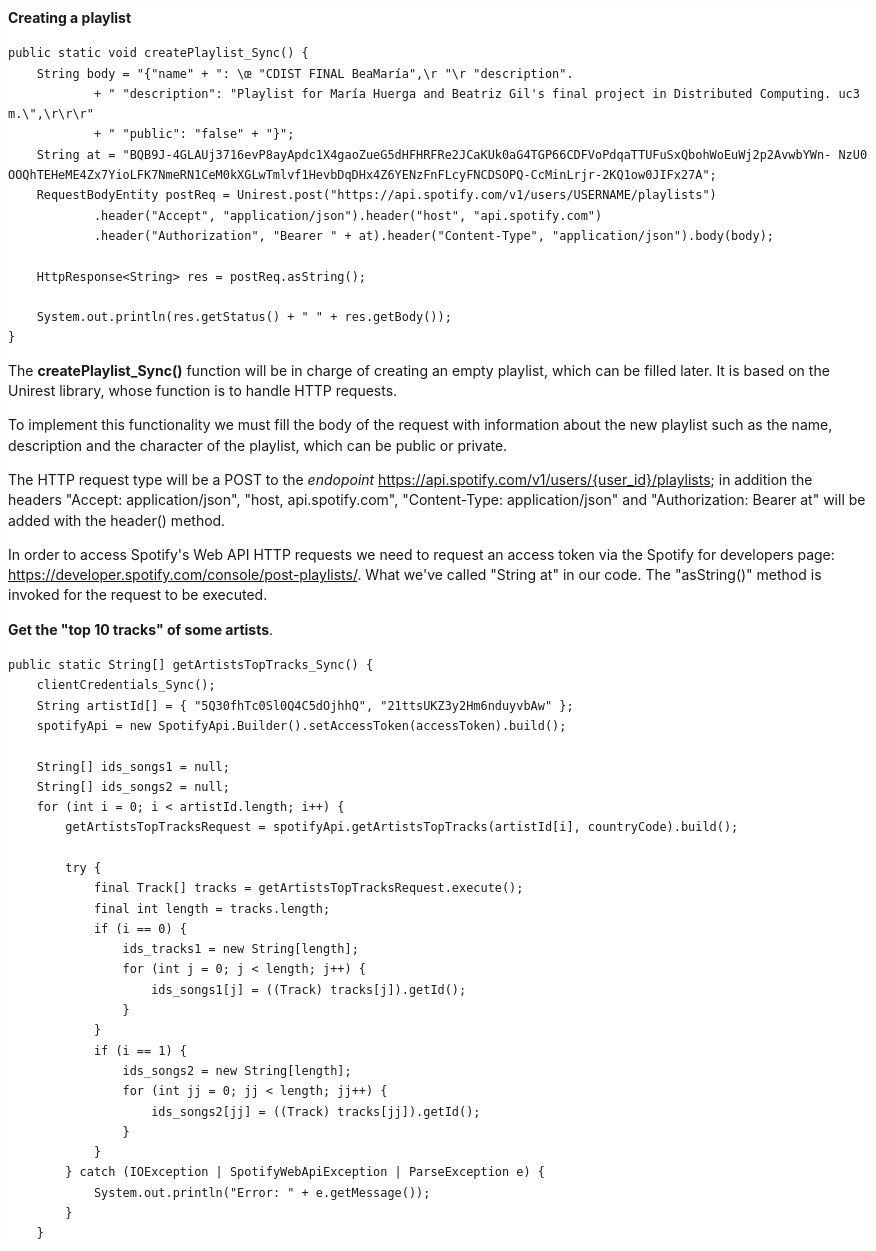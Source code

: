 

**Creating a playlist**

	public static void createPlaylist_Sync() {
		String body = "{"name" + ": \œ "CDIST FINAL BeaMaría",\r "\r "description".
				+ " "description": "Playlist for María Huerga and Beatriz Gil's final project in Distributed Computing. uc3m.\",\r\r\r"
				+ " "public": "false" + "}";
		String at = "BQB9J-4GLAUj3716evP8ayApdc1X4gaoZueG5dHFHRFRe2JCaKUk0aG4TGP66CDFVoPdqaTTUFuSxQbohWoEuWj2p2AvwbYWn- NzU0OOQhTEHeME4Zx7YioLFK7NmeRN1CeM0kXGLwTmlvf1HevbDqDHx4Z6YENzFnFLcyFNCDSOPQ-CcMinLrjr-2KQ1ow0JIFx27A"; 
		RequestBodyEntity postReq = Unirest.post("https://api.spotify.com/v1/users/USERNAME/playlists")
				.header("Accept", "application/json").header("host", "api.spotify.com")
				.header("Authorization", "Bearer " + at).header("Content-Type", "application/json").body(body);

		HttpResponse<String> res = postReq.asString();

		System.out.println(res.getStatus() + " " + res.getBody());
	}

The **createPlaylist_Sync()** function will be in charge of creating an empty playlist, which can be filled later. It is based on the Unirest library, whose function is to handle HTTP requests.

To implement this functionality we must fill the body of the request with information about the new playlist such as the name, description and the character of the playlist, which can be public or private.

The HTTP request type will be a POST to the _endopoint_ https://api.spotify.com/v1/users/{user_id}/playlists; in addition the headers "Accept: application/json", "host, api.spotify.com", "Content-Type: application/json" and "Authorization: Bearer at" will be added with the header() method.

In order to access Spotify's Web API HTTP requests we need to request an access token via the Spotify for developers page: https://developer.spotify.com/console/post-playlists/. What we've called "String at" in our code.
The "asString()" method is invoked for the request to be executed.

**Get the "top 10 tracks" of some artists**.

	
	public static String[] getArtistsTopTracks_Sync() {
		clientCredentials_Sync();
		String artistId[] = { "5Q30fhTc0Sl0Q4C5dOjhhQ", "21ttsUKZ3y2Hm6nduyvbAw" };
		spotifyApi = new SpotifyApi.Builder().setAccessToken(accessToken).build();

		String[] ids_songs1 = null;
		String[] ids_songs2 = null;
		for (int i = 0; i < artistId.length; i++) {
			getArtistsTopTracksRequest = spotifyApi.getArtistsTopTracks(artistId[i], countryCode).build();

			try {
				final Track[] tracks = getArtistsTopTracksRequest.execute();
				final int length = tracks.length;
				if (i == 0) { 
					ids_tracks1 = new String[length];
					for (int j = 0; j < length; j++) {
						ids_songs1[j] = ((Track) tracks[j]).getId();
					}
				}
				if (i == 1) {
					ids_songs2 = new String[length];
					for (int jj = 0; jj < length; jj++) {
						ids_songs2[jj] = ((Track) tracks[jj]).getId(); 
					}
				}
			} catch (IOException | SpotifyWebApiException | ParseException e) {
				System.out.println("Error: " + e.getMessage());
			}
		}
		
